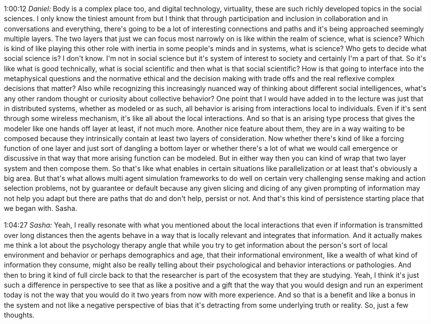 1:00:12 _Daniel:_
Body is a complex place too, and digital technology, virtuality, these are such richly developed topics in the social sciences.
I only know the tiniest amount from but I think that through participation and inclusion in collaboration and in conversations and everything, there's going to be a lot of interesting connections and paths and it's being approached seemingly multiple layers.
The two layers that just we can focus most narrowly on is like within the realm of science, what is science?
Which is kind of like playing this other role with inertia in some people's minds and in systems, what is science?
Who gets to decide what social science is?
I don't know.
I'm not in social science but it's system of interest to society and certainly I'm a part of that.
So it's like what is good technically, what is social scientific and then what is that social scientific?
How is that going to interface into the metaphysical questions and the normative ethical and the decision making with trade offs and the real reflexive complex decisions that matter?
Also while recognizing this increasingly nuanced way of thinking about different social intelligences, what's any other random thought or curiosity about collective behavior?
One point that I would have added in to the lecture was just that in distributed systems, whether as modeled or as such, all behavior is arising from interactions local to individuals.
Even if it's sent through some wireless mechanism, it's like all about the local interactions.
And so that is an arising type process that gives the modeler like one hands off layer at least, if not much more.
Another nice feature about them, they are in a way waiting to be composed because they intrinsically contain at least two layers of consideration.
Now whether there's kind of like a forcing function of one layer and just sort of dangling a bottom layer or whether there's a lot of what we would call emergence or discussive in that way that more arising function can be modeled.
But in either way then you can kind of wrap that two layer system and then compose them.
So that's like what enables in certain situations like parallelization or at least that's obviously a big area.
But that's what allows multi agent simulation frameworks to do well on certain very challenging sense making and action selection problems, not by guarantee or default because any given slicing and dicing of any given prompting of information may not help you adapt but there are paths that do and don't help, persist or not.
And that's this kind of persistence starting place that we began with.
Sasha.

1:04:27 _Sasha:_
Yeah, I really resonate with what you mentioned about the local interactions that even if information is transmitted over long distances then the agents behave in a way that is locally relevant and integrates that information.
And it actually makes me think a lot about the psychology therapy angle that while you try to get information about the person's sort of local environment and behavior or perhaps demographics and age, that their informational environment, like a wealth of what kind of information they consume, might also be really telling about their psychological and behavior interactions or pathologies.
And then to bring it kind of full circle back to that the researcher is part of the ecosystem that they are studying.
Yeah, I think it's just such a difference in perspective to see that as like a positive and a gift that the way that you would design and run an experiment today is not the way that you would do it two years from now with more experience.
And so that is a benefit and like a bonus in the system and not like a negative perspective of bias that it's detracting from some underlying truth or reality.
So, just a few thoughts.
